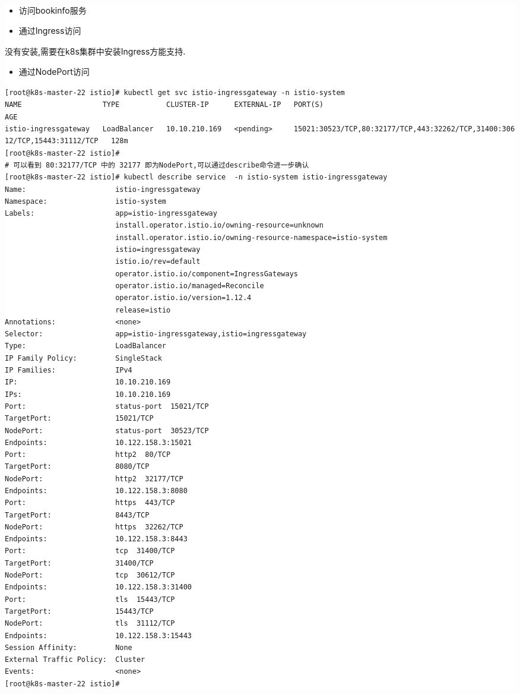 * 访问bookinfo服务

* 通过Ingress访问

没有安装,需要在k8s集群中安装Ingress方能支持.

* 通过NodePort访问
~~~shell
[root@k8s-master-22 istio]# kubectl get svc istio-ingressgateway -n istio-system
NAME                   TYPE           CLUSTER-IP      EXTERNAL-IP   PORT(S)                                                                      AGE
istio-ingressgateway   LoadBalancer   10.10.210.169   <pending>     15021:30523/TCP,80:32177/TCP,443:32262/TCP,31400:30612/TCP,15443:31112/TCP   128m
[root@k8s-master-22 istio]#
# 可以看到 80:32177/TCP 中的 32177 即为NodePort,可以通过describe命令进一步确认
[root@k8s-master-22 istio]# kubectl describe service  -n istio-system istio-ingressgateway
Name:                     istio-ingressgateway
Namespace:                istio-system
Labels:                   app=istio-ingressgateway
                          install.operator.istio.io/owning-resource=unknown
                          install.operator.istio.io/owning-resource-namespace=istio-system
                          istio=ingressgateway
                          istio.io/rev=default
                          operator.istio.io/component=IngressGateways
                          operator.istio.io/managed=Reconcile
                          operator.istio.io/version=1.12.4
                          release=istio
Annotations:              <none>
Selector:                 app=istio-ingressgateway,istio=ingressgateway
Type:                     LoadBalancer
IP Family Policy:         SingleStack
IP Families:              IPv4
IP:                       10.10.210.169
IPs:                      10.10.210.169
Port:                     status-port  15021/TCP
TargetPort:               15021/TCP
NodePort:                 status-port  30523/TCP
Endpoints:                10.122.158.3:15021
Port:                     http2  80/TCP
TargetPort:               8080/TCP
NodePort:                 http2  32177/TCP
Endpoints:                10.122.158.3:8080
Port:                     https  443/TCP
TargetPort:               8443/TCP
NodePort:                 https  32262/TCP
Endpoints:                10.122.158.3:8443
Port:                     tcp  31400/TCP
TargetPort:               31400/TCP
NodePort:                 tcp  30612/TCP
Endpoints:                10.122.158.3:31400
Port:                     tls  15443/TCP
TargetPort:               15443/TCP
NodePort:                 tls  31112/TCP
Endpoints:                10.122.158.3:15443
Session Affinity:         None
External Traffic Policy:  Cluster
Events:                   <none>
[root@k8s-master-22 istio]#
~~~
